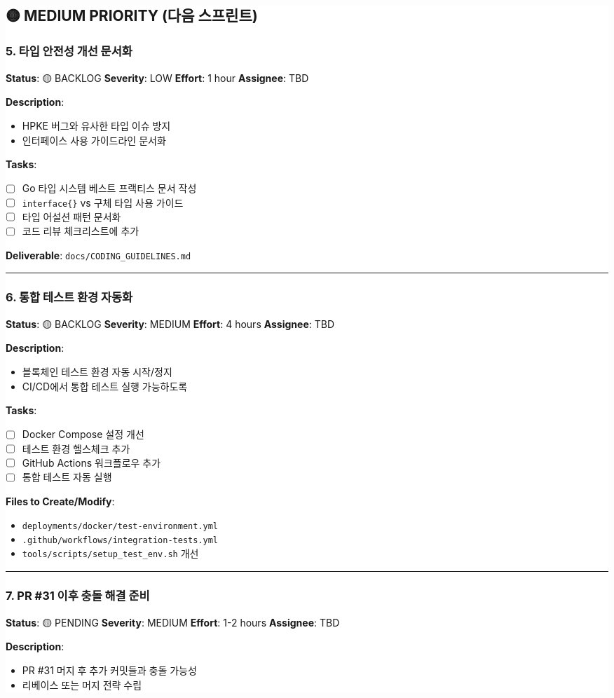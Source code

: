 
## 🟡 MEDIUM PRIORITY (다음 스프린트)

### 5. 타입 안전성 개선 문서화
**Status**: 🟡 BACKLOG
**Severity**: LOW
**Effort**: 1 hour
**Assignee**: TBD

**Description**:
- HPKE 버그와 유사한 타입 이슈 방지
- 인터페이스 사용 가이드라인 문서화

**Tasks**:
- [ ] Go 타입 시스템 베스트 프랙티스 문서 작성
- [ ] `interface{}` vs 구체 타입 사용 가이드
- [ ] 타입 어설션 패턴 문서화
- [ ] 코드 리뷰 체크리스트에 추가

**Deliverable**: `docs/CODING_GUIDELINES.md`

---

### 6. 통합 테스트 환경 자동화
**Status**: 🟡 BACKLOG
**Severity**: MEDIUM
**Effort**: 4 hours
**Assignee**: TBD

**Description**:
- 블록체인 테스트 환경 자동 시작/정지
- CI/CD에서 통합 테스트 실행 가능하도록

**Tasks**:
- [ ] Docker Compose 설정 개선
- [ ] 테스트 환경 헬스체크 추가
- [ ] GitHub Actions 워크플로우 추가
- [ ] 통합 테스트 자동 실행

**Files to Create/Modify**:
- `deployments/docker/test-environment.yml`
- `.github/workflows/integration-tests.yml`
- `tools/scripts/setup_test_env.sh` 개선

---

### 7. PR #31 이후 충돌 해결 준비
**Status**: 🟡 PENDING
**Severity**: MEDIUM
**Effort**: 1-2 hours
**Assignee**: TBD

**Description**:
- PR #31 머지 후 추가 커밋들과 충돌 가능성
- 리베이스 또는 머지 전략 수립
